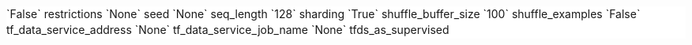 <td>
`False`
</td>
</tr><tr>
<td>
restrictions<a id="restrictions"></a>
</td>
<td>
`None`
</td>
</tr><tr>
<td>
seed<a id="seed"></a>
</td>
<td>
`None`
</td>
</tr><tr>
<td>
seq_length<a id="seq_length"></a>
</td>
<td>
`128`
</td>
</tr><tr>
<td>
sharding<a id="sharding"></a>
</td>
<td>
`True`
</td>
</tr><tr>
<td>
shuffle_buffer_size<a id="shuffle_buffer_size"></a>
</td>
<td>
`100`
</td>
</tr><tr>
<td>
shuffle_examples<a id="shuffle_examples"></a>
</td>
<td>
`False`
</td>
</tr><tr>
<td>
tf_data_service_address<a id="tf_data_service_address"></a>
</td>
<td>
`None`
</td>
</tr><tr>
<td>
tf_data_service_job_name<a id="tf_data_service_job_name"></a>
</td>
<td>
`None`
</td>
</tr><tr>
<td>
tfds_as_supervised<a id="tfds_as_supervised"></a>
</td>
<td>